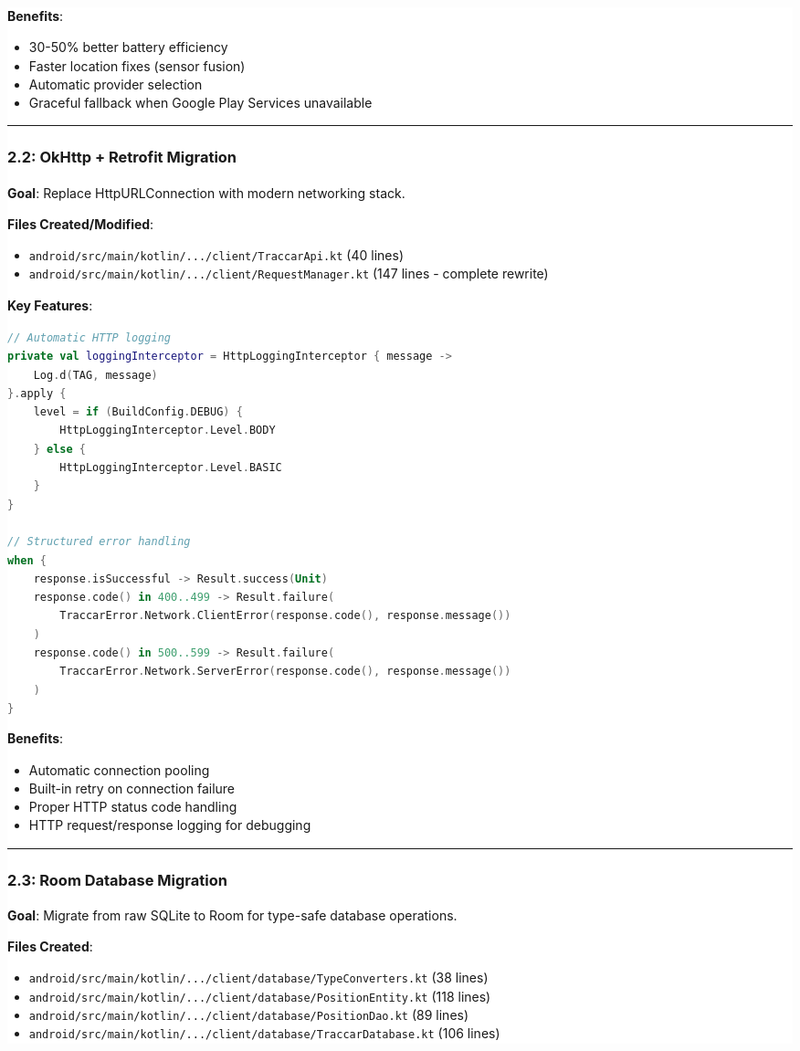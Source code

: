 **Benefits**:
- 30-50% better battery efficiency
- Faster location fixes (sensor fusion)
- Automatic provider selection
- Graceful fallback when Google Play Services unavailable

---

### 2.2: OkHttp + Retrofit Migration

**Goal**: Replace HttpURLConnection with modern networking stack.

**Files Created/Modified**:
- `android/src/main/kotlin/.../client/TraccarApi.kt` (40 lines)
- `android/src/main/kotlin/.../client/RequestManager.kt` (147 lines - complete rewrite)

**Key Features**:
```kotlin
// Automatic HTTP logging
private val loggingInterceptor = HttpLoggingInterceptor { message ->
    Log.d(TAG, message)
}.apply {
    level = if (BuildConfig.DEBUG) {
        HttpLoggingInterceptor.Level.BODY
    } else {
        HttpLoggingInterceptor.Level.BASIC
    }
}

// Structured error handling
when {
    response.isSuccessful -> Result.success(Unit)
    response.code() in 400..499 -> Result.failure(
        TraccarError.Network.ClientError(response.code(), response.message())
    )
    response.code() in 500..599 -> Result.failure(
        TraccarError.Network.ServerError(response.code(), response.message())
    )
}
```

**Benefits**:
- Automatic connection pooling
- Built-in retry on connection failure
- Proper HTTP status code handling
- HTTP request/response logging for debugging

---

### 2.3: Room Database Migration

**Goal**: Migrate from raw SQLite to Room for type-safe database operations.

**Files Created**:
- `android/src/main/kotlin/.../client/database/TypeConverters.kt` (38 lines)
- `android/src/main/kotlin/.../client/database/PositionEntity.kt` (118 lines)
- `android/src/main/kotlin/.../client/database/PositionDao.kt` (89 lines)
- `android/src/main/kotlin/.../client/database/TraccarDatabase.kt` (106 lines)

